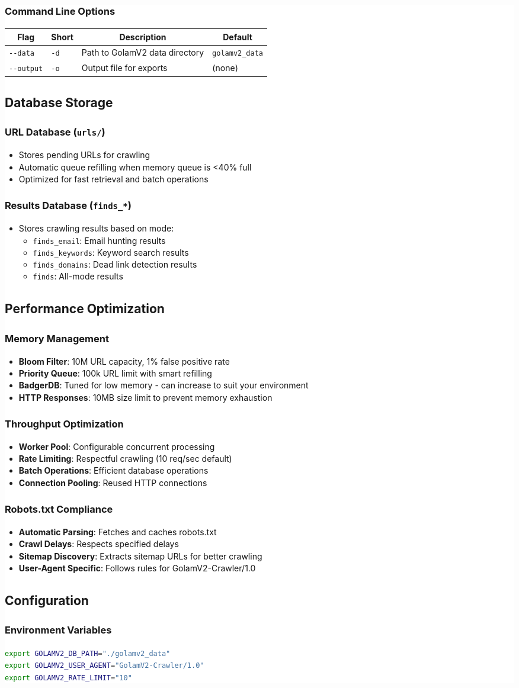 ### Command Line Options

| Flag | Short | Description | Default |
|------|-------|-------------|---------|
| `--data` | `-d` | Path to GolamV2 data directory | `golamv2_data` |
| `--output` | `-o` | Output file for exports | (none) |

## Database Storage

### URL Database (`urls/`)
- Stores pending URLs for crawling
- Automatic queue refilling when memory queue is <40% full
- Optimized for fast retrieval and batch operations

### Results Database (`finds_*`)
- Stores crawling results based on mode:
  - `finds_email`: Email hunting results
  - `finds_keywords`: Keyword search results  
  - `finds_domains`: Dead link detection results
  - `finds`: All-mode results

## Performance Optimization

### Memory Management
- **Bloom Filter**: 10M URL capacity, 1% false positive rate
- **Priority Queue**: 100k URL limit with smart refilling
- **BadgerDB**: Tuned for low memory - can increase to suit your environment
- **HTTP Responses**: 10MB size limit to prevent memory exhaustion

### Throughput Optimization
- **Worker Pool**: Configurable concurrent processing
- **Rate Limiting**: Respectful crawling (10 req/sec default)
- **Batch Operations**: Efficient database operations
- **Connection Pooling**: Reused HTTP connections

### Robots.txt Compliance
- **Automatic Parsing**: Fetches and caches robots.txt
- **Crawl Delays**: Respects specified delays
- **Sitemap Discovery**: Extracts sitemap URLs for better crawling
- **User-Agent Specific**: Follows rules for GolamV2-Crawler/1.0

## Configuration

### Environment Variables
```bash
export GOLAMV2_DB_PATH="./golamv2_data"
export GOLAMV2_USER_AGENT="GolamV2-Crawler/1.0"
export GOLAMV2_RATE_LIMIT="10"
```
